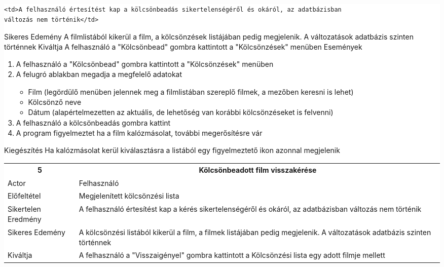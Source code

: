     <td>A felhasználó értesítést kap a kölcsönbeadás sikertelenségéről és okáról, az adatbázisban 
    változás nem történik</td>
  </tr>
  <tr>
    <td>Sikeres Edemény</td>
    <td>A filmlistából kikerül a film, a kölcsönzések listájában pedig megjelenik. A változatások adatbázis
    szinten történnek</td>
  </tr>
  <tr>
    <td>Kiváltja</td>
    <td>A felhasználó a "Kölcsönbead" gombra kattintott a "Kölcsönzések" menüben</td>
  </tr>
  <tr>
    <td>Események</td>
    <td>
        <ol>
            <li>A felhasználó a "Kölcsönbead" gombra kattintott a "Kölcsönzések" menüben</li>
            <li>A felugró ablakban megadja a megfelelő adatokat</li>
            <ul>
                <li>Film (legördülő menüben jelennek meg a filmlistában szereplő filmek, a mezőben keresni is lehet)</li>
                <li>Kölcsönző neve</li>
                <li>Dátum (alapértelmezetten az aktuális, de lehetőség van korábbi kölcsönzéseket is felvenni)</li>
            </ul>
            <li>A felhasználó a kölcsönbeadás gombra kattint</li>
            <li>A program figyelmeztet ha a film kalózmásolat, további megerősítésre vár</li>
        </ol>
  </tr>
  <tr>
    <td>Kiegészítés</td>
    <td> Ha kalózmásolat kerül kiválasztásra a listából egy figyelmeztető ikon azonnal megjelenik</td>
  </tr>
</table>

<table>
  <tr>
    <th>5</th>
    <th>Kölcsönbeadott film visszakérése</th>
  </tr>
    <tr>
    <td>Actor</td>
    <td>Felhasználó</td>
  </tr>
  <tr>
    <td>Előfeltétel</td>
    <td>Megjelenített kölcsönzési lista</td>
  </tr>
  <tr>
    <td>Sikertelen Eredmény</td>
    <td>A felhasználó értesítést kap a kérés sikertelenségéről és okáról, az adatbázisban 
    változás nem történik</td>
  </tr>
  <tr>
    <td>Sikeres Edemény</td>
    <td>A kölcsönzési listából kikerül a film, a filmek listájában pedig megjelenik. A változatások adatbázis
    szinten történnek</td>
  </tr>
  <tr>
    <td>Kiváltja</td>
    <td>A felhasználó a "Visszaigényel" gombra kattintott a Kölcsönzési lista egy adott filmje mellett</td>
  </tr>